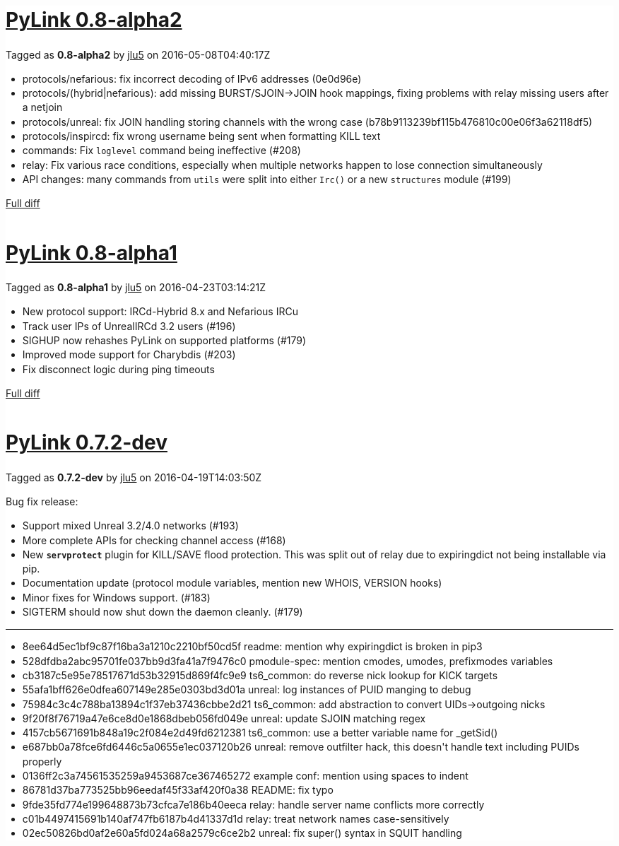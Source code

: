 # [PyLink 0.8-alpha2](https://github.com/jlu5/PyLink/releases/tag/0.8-alpha2)
Tagged as **0.8-alpha2** by [jlu5](https://github.com/jlu5) on 2016-05-08T04:40:17Z

- protocols/nefarious: fix incorrect decoding of IPv6 addresses (0e0d96e)
- protocols/(hybrid|nefarious): add missing BURST/SJOIN->JOIN hook mappings, fixing problems with relay missing users after a netjoin
- protocols/unreal: fix JOIN handling storing channels with the wrong case (b78b9113239bf115b476810c00e06f3a62118df5)
- protocols/inspircd: fix wrong username being sent when formatting KILL text
- commands: Fix `loglevel` command being ineffective (#208)
- relay: Fix various race conditions, especially when multiple networks happen to lose connection simultaneously
- API changes: many commands from `utils` were split into either `Irc()` or a new `structures` module (#199)

[Full diff](https://github.com/jlu5/PyLink/compare/0.8-alpha1...0.8-alpha2)

# [PyLink 0.8-alpha1](https://github.com/jlu5/PyLink/releases/tag/0.8-alpha1)
Tagged as **0.8-alpha1** by [jlu5](https://github.com/jlu5) on 2016-04-23T03:14:21Z

- New protocol support: IRCd-Hybrid 8.x and Nefarious IRCu
- Track user IPs of UnrealIRCd 3.2 users (#196)
- SIGHUP now rehashes PyLink on supported platforms (#179)
- Improved mode support for Charybdis (#203)
- Fix disconnect logic during ping timeouts

[Full diff](https://github.com/jlu5/PyLink/compare/0.7.2-dev...0.8-alpha1)

# [PyLink 0.7.2-dev](https://github.com/jlu5/PyLink/releases/tag/0.7.2-dev)
Tagged as **0.7.2-dev** by [jlu5](https://github.com/jlu5) on 2016-04-19T14:03:50Z

Bug fix release:

- Support mixed Unreal 3.2/4.0 networks (#193)
- More complete APIs for checking channel access (#168)
- New **`servprotect`** plugin for KILL/SAVE flood protection. This was split out of relay due to expiringdict not being installable via pip.
- Documentation update (protocol module variables, mention new WHOIS, VERSION hooks)
- Minor fixes for Windows support. (#183)
- SIGTERM should now shut down the daemon cleanly. (#179)

----
- 8ee64d5ec1bf9c87f16ba3a1210c2210bf50cd5f readme: mention why expiringdict is broken in pip3
- 528dfdba2abc95701fe037bb9d3fa41a7f9476c0 pmodule-spec: mention cmodes, umodes, prefixmodes variables
- cb3187c5e95e78517671d53b32915d869f4fc9e9 ts6_common: do reverse nick lookup for KICK targets
- 55afa1bff626e0dfea607149e285e0303bd3d01a unreal: log instances of PUID manging to debug
- 75984c3c4c788ba13894c1f37eb37436cbbe2d21 ts6_common: add abstraction to convert UIDs->outgoing nicks
- 9f20f8f76719a47e6ce8d0e1868dbeb056fd049e unreal: update SJOIN matching regex
- 4157cb5671691b848a19c2f084e2d49fd6212381 ts6_common: use a better variable name for _getSid()
- e687bb0a78fce6fd6446c5a0655e1ec037120b26 unreal: remove outfilter hack, this doesn't handle text including PUIDs properly
- 0136ff2c3a74561535259a9453687ce367465272 example conf: mention using spaces to indent
- 86781d37ba773525bb96eedaf45f33af420f0a38 README: fix typo
- 9fde35fd774e199648873b73cfca7e186b40eeca relay: handle server name conflicts more correctly
- c01b4497415691b140af747fb6187b4d41337d1d relay: treat network names case-sensitively
- 02ec50826bd0af2e60a5fd024a68a2579c6ce2b2 unreal: fix super() syntax in SQUIT handling
